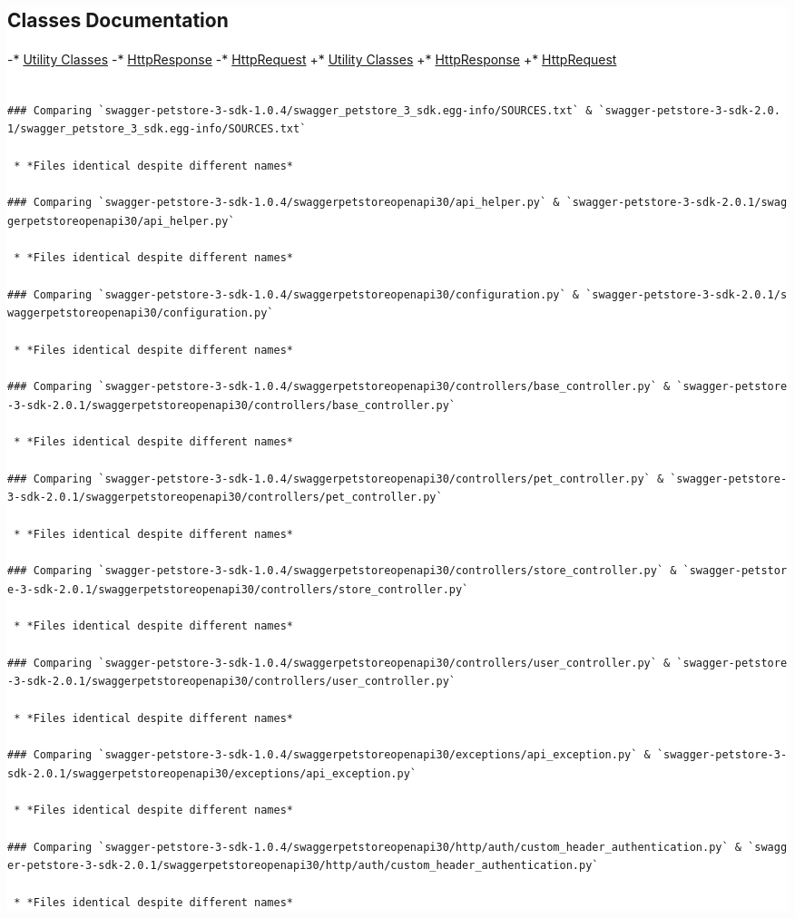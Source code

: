  ## Classes Documentation
 
-* [Utility Classes](https://www.github.com/moizgillani/swagger-petstore-3-0-python-sdk/tree/1.0.4/doc/utility-classes.md)
-* [HttpResponse](https://www.github.com/moizgillani/swagger-petstore-3-0-python-sdk/tree/1.0.4/doc/http-response.md)
-* [HttpRequest](https://www.github.com/moizgillani/swagger-petstore-3-0-python-sdk/tree/1.0.4/doc/http-request.md)
+* [Utility Classes](https://www.github.com/moizgillani/swagger-petstore-3-0-python-sdk/tree/2.0.1/doc/utility-classes.md)
+* [HttpResponse](https://www.github.com/moizgillani/swagger-petstore-3-0-python-sdk/tree/2.0.1/doc/http-response.md)
+* [HttpRequest](https://www.github.com/moizgillani/swagger-petstore-3-0-python-sdk/tree/2.0.1/doc/http-request.md)
```

### Comparing `swagger-petstore-3-sdk-1.0.4/swagger_petstore_3_sdk.egg-info/SOURCES.txt` & `swagger-petstore-3-sdk-2.0.1/swagger_petstore_3_sdk.egg-info/SOURCES.txt`

 * *Files identical despite different names*

### Comparing `swagger-petstore-3-sdk-1.0.4/swaggerpetstoreopenapi30/api_helper.py` & `swagger-petstore-3-sdk-2.0.1/swaggerpetstoreopenapi30/api_helper.py`

 * *Files identical despite different names*

### Comparing `swagger-petstore-3-sdk-1.0.4/swaggerpetstoreopenapi30/configuration.py` & `swagger-petstore-3-sdk-2.0.1/swaggerpetstoreopenapi30/configuration.py`

 * *Files identical despite different names*

### Comparing `swagger-petstore-3-sdk-1.0.4/swaggerpetstoreopenapi30/controllers/base_controller.py` & `swagger-petstore-3-sdk-2.0.1/swaggerpetstoreopenapi30/controllers/base_controller.py`

 * *Files identical despite different names*

### Comparing `swagger-petstore-3-sdk-1.0.4/swaggerpetstoreopenapi30/controllers/pet_controller.py` & `swagger-petstore-3-sdk-2.0.1/swaggerpetstoreopenapi30/controllers/pet_controller.py`

 * *Files identical despite different names*

### Comparing `swagger-petstore-3-sdk-1.0.4/swaggerpetstoreopenapi30/controllers/store_controller.py` & `swagger-petstore-3-sdk-2.0.1/swaggerpetstoreopenapi30/controllers/store_controller.py`

 * *Files identical despite different names*

### Comparing `swagger-petstore-3-sdk-1.0.4/swaggerpetstoreopenapi30/controllers/user_controller.py` & `swagger-petstore-3-sdk-2.0.1/swaggerpetstoreopenapi30/controllers/user_controller.py`

 * *Files identical despite different names*

### Comparing `swagger-petstore-3-sdk-1.0.4/swaggerpetstoreopenapi30/exceptions/api_exception.py` & `swagger-petstore-3-sdk-2.0.1/swaggerpetstoreopenapi30/exceptions/api_exception.py`

 * *Files identical despite different names*

### Comparing `swagger-petstore-3-sdk-1.0.4/swaggerpetstoreopenapi30/http/auth/custom_header_authentication.py` & `swagger-petstore-3-sdk-2.0.1/swaggerpetstoreopenapi30/http/auth/custom_header_authentication.py`

 * *Files identical despite different names*

```